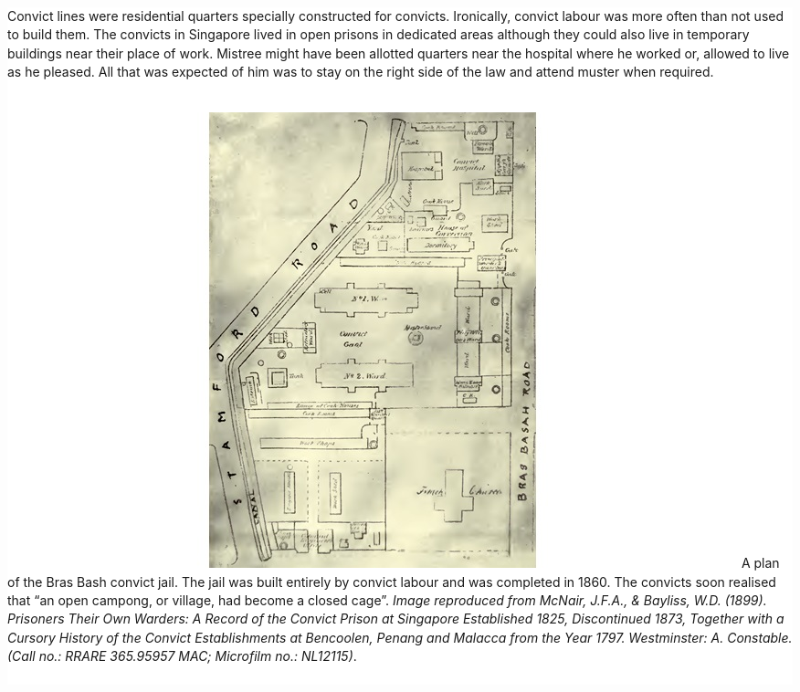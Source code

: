Convict lines were residential quarters specially constructed for convicts. Ironically, convict labour was more often than not used to build them. The convicts in Singapore lived in open prisons in dedicated areas although they could also live in temporary buildings near their place of work. Mistree might have been allotted quarters near the hospital where he worked or, allowed to live as he pleased. All that was expected of him was to stay on the right side of the law and attend muster when required.

<div style="background-color: white;">
<br/>
<img src="/images/Vol-16-issue-4/kunnuck/Map.jpg">
A plan of the Bras Bash convict jail. The jail was built entirely by convict labour and was completed in 1860. The convicts soon realised that “an open campong, or village, had become a closed cage”. <i>Image reproduced from McNair, J.F.A., & Bayliss, W.D. (1899). Prisoners Their Own Warders: A Record of the Convict Prison at Singapore Established 1825, Discontinued 1873, Together with a Cursory History of the Convict Establishments at Bencoolen, Penang and Malacca from the Year 1797. Westminster: A. Constable. (Call no.: RRARE 365.95957 MAC; Microfilm no.: NL12115)</i>.
</div>

<div style="background-color: white;">
<br/>
